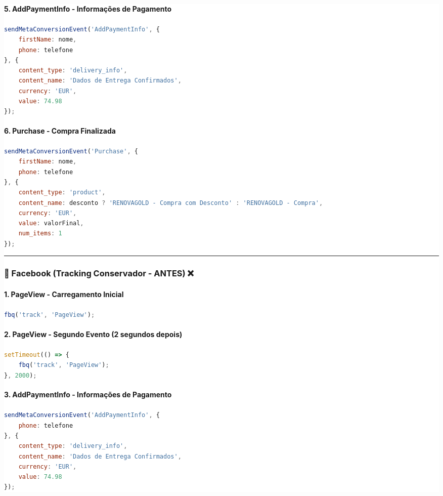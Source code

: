 #### 5. **AddPaymentInfo** - Informações de Pagamento
```javascript
sendMetaConversionEvent('AddPaymentInfo', {
    firstName: nome,
    phone: telefone
}, {
    content_type: 'delivery_info',
    content_name: 'Dados de Entrega Confirmados',
    currency: 'EUR',
    value: 74.98
});
```

#### 6. **Purchase** - Compra Finalizada
```javascript
sendMetaConversionEvent('Purchase', {
    firstName: nome,
    phone: telefone
}, {
    content_type: 'product',
    content_name: desconto ? 'RENOVAGOLD - Compra com Desconto' : 'RENOVAGOLD - Compra',
    currency: 'EUR',
    value: valorFinal,
    num_items: 1
});
```

---

### 🔴 Facebook (Tracking Conservador - ANTES) ❌

#### 1. **PageView** - Carregamento Inicial
```javascript
fbq('track', 'PageView');
```

#### 2. **PageView** - Segundo Evento (2 segundos depois)
```javascript
setTimeout(() => {
    fbq('track', 'PageView');
}, 2000);
```

#### 3. **AddPaymentInfo** - Informações de Pagamento
```javascript
sendMetaConversionEvent('AddPaymentInfo', {
    phone: telefone
}, {
    content_type: 'delivery_info',
    content_name: 'Dados de Entrega Confirmados',
    currency: 'EUR',
    value: 74.98
});
```
